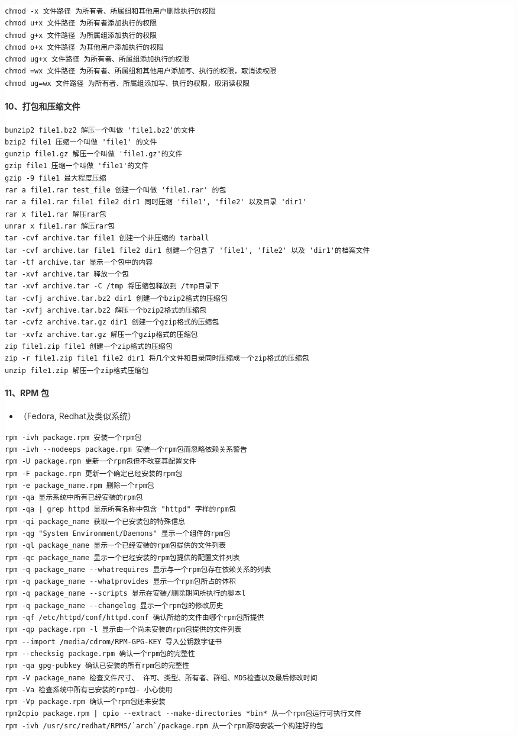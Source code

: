 ```plain
chmod -x 文件路径 为所有者、所属组和其他用户删除执行的权限
chmod u+x 文件路径 为所有者添加执行的权限
chmod g+x 文件路径 为所属组添加执行的权限
chmod o+x 文件路径 为其他用户添加执行的权限
chmod ug+x 文件路径 为所有者、所属组添加执行的权限
chmod =wx 文件路径 为所有者、所属组和其他用户添加写、执行的权限，取消读权限
chmod ug=wx 文件路径 为所有者、所属组添加写、执行的权限，取消读权限
```

#### <font style="color:rgb(51, 51, 51);">10、打包和压缩文件</font>

```plain
bunzip2 file1.bz2 解压一个叫做 'file1.bz2'的文件
bzip2 file1 压缩一个叫做 'file1' 的文件
gunzip file1.gz 解压一个叫做 'file1.gz'的文件
gzip file1 压缩一个叫做 'file1'的文件
gzip -9 file1 最大程度压缩
rar a file1.rar test_file 创建一个叫做 'file1.rar' 的包
rar a file1.rar file1 file2 dir1 同时压缩 'file1', 'file2' 以及目录 'dir1'
rar x file1.rar 解压rar包
unrar x file1.rar 解压rar包
tar -cvf archive.tar file1 创建一个非压缩的 tarball
tar -cvf archive.tar file1 file2 dir1 创建一个包含了 'file1', 'file2' 以及 'dir1'的档案文件
tar -tf archive.tar 显示一个包中的内容
tar -xvf archive.tar 释放一个包
tar -xvf archive.tar -C /tmp 将压缩包释放到 /tmp目录下
tar -cvfj archive.tar.bz2 dir1 创建一个bzip2格式的压缩包
tar -xvfj archive.tar.bz2 解压一个bzip2格式的压缩包
tar -cvfz archive.tar.gz dir1 创建一个gzip格式的压缩包
tar -xvfz archive.tar.gz 解压一个gzip格式的压缩包
zip file1.zip file1 创建一个zip格式的压缩包
zip -r file1.zip file1 file2 dir1 将几个文件和目录同时压缩成一个zip格式的压缩包
unzip file1.zip 解压一个zip格式压缩包
```

#### <font style="color:rgb(51, 51, 51);">11、RPM 包</font>

- <font style="color:rgb(51, 51, 51);">（Fedora, Redhat及类似系统）</font>

```plain
rpm -ivh package.rpm 安装一个rpm包
rpm -ivh --nodeeps package.rpm 安装一个rpm包而忽略依赖关系警告
rpm -U package.rpm 更新一个rpm包但不改变其配置文件
rpm -F package.rpm 更新一个确定已经安装的rpm包
rpm -e package_name.rpm 删除一个rpm包
rpm -qa 显示系统中所有已经安装的rpm包
rpm -qa | grep httpd 显示所有名称中包含 "httpd" 字样的rpm包
rpm -qi package_name 获取一个已安装包的特殊信息
rpm -qg "System Environment/Daemons" 显示一个组件的rpm包
rpm -ql package_name 显示一个已经安装的rpm包提供的文件列表
rpm -qc package_name 显示一个已经安装的rpm包提供的配置文件列表
rpm -q package_name --whatrequires 显示与一个rpm包存在依赖关系的列表
rpm -q package_name --whatprovides 显示一个rpm包所占的体积
rpm -q package_name --scripts 显示在安装/删除期间所执行的脚本l
rpm -q package_name --changelog 显示一个rpm包的修改历史
rpm -qf /etc/httpd/conf/httpd.conf 确认所给的文件由哪个rpm包所提供
rpm -qp package.rpm -l 显示由一个尚未安装的rpm包提供的文件列表
rpm --import /media/cdrom/RPM-GPG-KEY 导入公钥数字证书
rpm --checksig package.rpm 确认一个rpm包的完整性
rpm -qa gpg-pubkey 确认已安装的所有rpm包的完整性
rpm -V package_name 检查文件尺寸、 许可、类型、所有者、群组、MD5检查以及最后修改时间
rpm -Va 检查系统中所有已安装的rpm包- 小心使用
rpm -Vp package.rpm 确认一个rpm包还未安装
rpm2cpio package.rpm | cpio --extract --make-directories *bin* 从一个rpm包运行可执行文件
rpm -ivh /usr/src/redhat/RPMS/`arch`/package.rpm 从一个rpm源码安装一个构建好的包
```